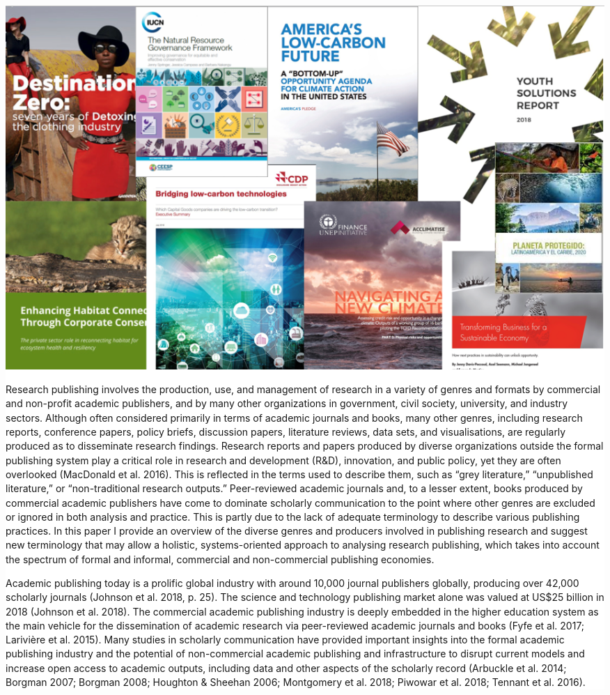 ![Book covers](covers.png)

Research publishing involves the production, use, and management of research in a variety of genres and formats by commercial and non-profit academic publishers, and by many other organizations in government, civil society, university, and industry sectors. Although often considered primarily in terms of academic journals and books, many other genres, including research reports, conference papers, policy briefs, discussion papers, literature reviews, data sets, and visualisations, are regularly produced as to disseminate research findings. Research reports and papers produced by diverse organizations outside the formal publishing system play a critical role in research and development (R&D), innovation, and public policy, yet they are often overlooked (MacDonald et al. 2016). This is reflected in the terms used to describe them, such as “grey literature,” “unpublished literature,” or “non-traditional research outputs.” Peer-reviewed academic journals and, to a lesser extent, books produced by commercial academic publishers have come to dominate scholarly communication to the point where other genres are excluded or ignored in both analysis and practice. This is partly due to the lack of adequate terminology to describe various publishing practices. In this paper I provide an overview of the diverse genres and producers involved in publishing research and suggest new terminology that may allow a holistic, systems-oriented approach to analysing research publishing, which takes into account the spectrum of formal and informal, commercial and non-commercial publishing economies.

Academic publishing today is a prolific global industry with around 10,000 journal publishers globally, producing over 42,000 scholarly journals (Johnson et al. 2018, p. 25). The science and technology publishing market alone was valued at US$25 billion in 2018 (Johnson et al. 2018). The commercial academic publishing industry is deeply embedded in the higher education system as the main vehicle for the dissemination of academic research via peer-reviewed academic journals and books (Fyfe et al. 2017; Larivière et al. 2015). Many studies in scholarly communication have provided important insights into the formal academic publishing industry and the potential of non-commercial academic publishing and infrastructure to disrupt current models and increase open access to academic outputs, including data and other aspects of the scholarly record (Arbuckle et al. 2014; Borgman 2007; Borgman 2008; Houghton & Sheehan 2006; Montgomery et al. 2018; Piwowar et al. 2018; Tennant et al. 2016).
